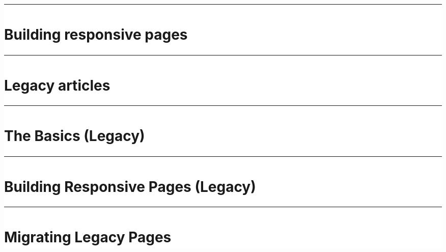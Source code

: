 










---


# Building responsive pages












---


# Legacy articles












---


# The Basics (Legacy)







---


# Building Responsive Pages (Legacy)







---


# Migrating Legacy Pages

